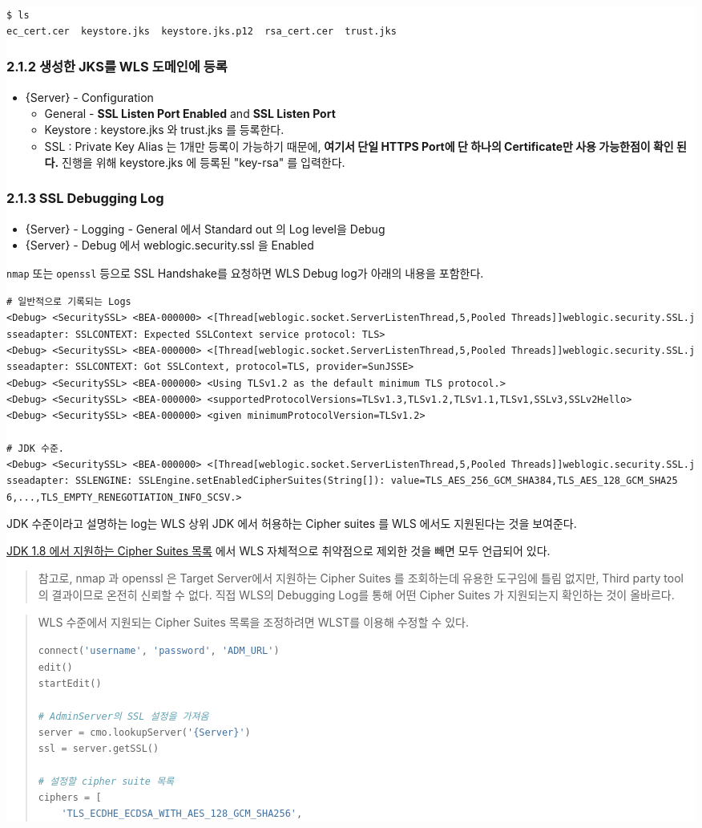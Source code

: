 ```
$ ls
ec_cert.cer  keystore.jks  keystore.jks.p12  rsa_cert.cer  trust.jks
```





### 2.1.2 생성한 JKS를 WLS 도메인에 등록

* {Server} - Configuration
  * General - **SSL Listen Port Enabled** and **SSL Listen Port**
  * Keystore : keystore.jks 와 trust.jks 를 등록한다.
  * SSL : Private Key Alias 는 1개만 등록이 가능하기 때문에, **여기서 단일 HTTPS Port에 단 하나의 Certificate만 사용 가능한점이 확인 된다.** 진행을 위해 keystore.jks 에 등록된 "key-rsa" 를 입력한다.





### 2.1.3 SSL Debugging Log

* {Server} - Logging - General 에서 Standard out 의 Log level을 Debug
* {Server} - Debug 에서 weblogic.security.ssl 을 Enabled



`nmap` 또는 `openssl` 등으로 SSL Handshake를 요청하면 WLS Debug log가 아래의 내용을 포함한다.

```
# 일반적으로 기록되는 Logs
<Debug> <SecuritySSL> <BEA-000000> <[Thread[weblogic.socket.ServerListenThread,5,Pooled Threads]]weblogic.security.SSL.jsseadapter: SSLCONTEXT: Expected SSLContext service protocol: TLS>
<Debug> <SecuritySSL> <BEA-000000> <[Thread[weblogic.socket.ServerListenThread,5,Pooled Threads]]weblogic.security.SSL.jsseadapter: SSLCONTEXT: Got SSLContext, protocol=TLS, provider=SunJSSE>
<Debug> <SecuritySSL> <BEA-000000> <Using TLSv1.2 as the default minimum TLS protocol.>
<Debug> <SecuritySSL> <BEA-000000> <supportedProtocolVersions=TLSv1.3,TLSv1.2,TLSv1.1,TLSv1,SSLv3,SSLv2Hello>
<Debug> <SecuritySSL> <BEA-000000> <given minimumProtocolVersion=TLSv1.2>

# JDK 수준.
<Debug> <SecuritySSL> <BEA-000000> <[Thread[weblogic.socket.ServerListenThread,5,Pooled Threads]]weblogic.security.SSL.jsseadapter: SSLENGINE: SSLEngine.setEnabledCipherSuites(String[]): value=TLS_AES_256_GCM_SHA384,TLS_AES_128_GCM_SHA256,...,TLS_EMPTY_RENEGOTIATION_INFO_SCSV.>
```



JDK 수준이라고 설명하는 log는 WLS 상위 JDK 에서 허용하는 Cipher suites 를 WLS 에서도 지원된다는 것을 보여준다.

[JDK 1.8 에서 지원하는 Cipher Suites 목록](https://docs.oracle.com/javase/8/docs/technotes/guides/security/SunProviders.html#SunJSSEProvider) 에서 WLS 자체적으로 취약점으로 제외한 것을 빼면 모두 언급되어 있다.



> 참고로, nmap 과 openssl 은 Target Server에서 지원하는 Cipher Suites 를 조회하는데 유용한 도구임에 틀림 없지만, Third party tool 의 결과이므로 온전히 신뢰할 수 없다. 직접 WLS의 Debugging Log를 통해 어떤 Cipher Suites 가 지원되는지 확인하는 것이 올바르다.



> WLS 수준에서 지원되는 Cipher Suites 목록을 조정하려면 WLST를 이용해 수정할 수 있다.
>
> ```python
> connect('username', 'password', 'ADM_URL')
> edit()
> startEdit()
> 
> # AdminServer의 SSL 설정을 가져옴
> server = cmo.lookupServer('{Server}')
> ssl = server.getSSL()
> 
> # 설정할 cipher suite 목록
> ciphers = [
>     'TLS_ECDHE_ECDSA_WITH_AES_128_GCM_SHA256',